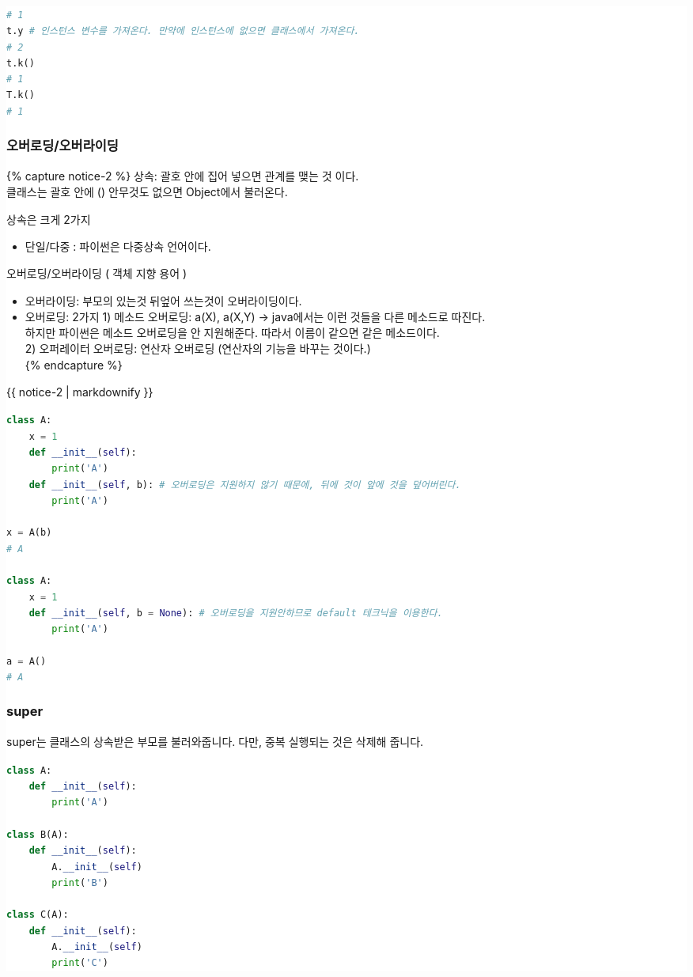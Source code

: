```python
# 1
t.y # 인스턴스 변수를 가져온다. 만약에 인스턴스에 없으면 클래스에서 가져온다.
# 2
t.k() 
# 1
T.k()
# 1
```


### 오버로딩/오버라이딩 
{% capture notice-2 %}
상속: 괄호 안에 집어 넣으면 관계를 맺는 것 이다. <br>
클래스는 괄호 안에 () 안무것도 없으면 Object에서 불러온다. 


상속은 크게 2가지 
- 단일/다중 : 파이썬은 다중상속 언어이다. 


오버로딩/오버라이딩 ( 객체 지향 용어 )  <br>
- 오버라이딩: 부모의 있는것 뒤엎어 쓰는것이 오버라이딩이다. 
- 오버로딩: 2가지 
        1) 메소드 오버로딩: a(X), a(X,Y) -> java에서는 이런 것들을 다른 메소드로 따진다. <br>
            하지만 파이썬은 메소드 오버로딩을 안 지원해준다. 따라서 이름이 같으면 같은 메소드이다. <br> 
        2) 오퍼레이터 오버로딩: 연산자 오버로딩 (연산자의 기능을 바꾸는 것이다.)  
{% endcapture %}

<div class="notice">{{ notice-2 | markdownify }}</div>

```python
class A:
    x = 1
    def __init__(self):
        print('A')
    def __init__(self, b): # 오버로딩은 지원하지 않기 때문에, 뒤에 것이 앞에 것을 덮어버린다. 
        print('A')

x = A(b)
# A

class A:
    x = 1
    def __init__(self, b = None): # 오버로딩을 지원안하므로 default 테크닉을 이용한다. 
        print('A')

a = A()
# A
```

### super 
super는 클래스의 상속받은 부모를 불러와줍니다. 다만, 중복 실행되는 것은 삭제해 줍니다. 

```python
class A:
    def __init__(self):
        print('A')
        
class B(A):
    def __init__(self):
        A.__init__(self)
        print('B')
        
class C(A):
    def __init__(self):
        A.__init__(self)
        print('C')
```